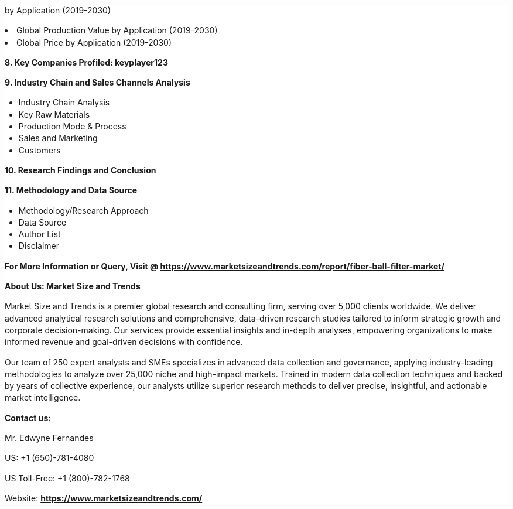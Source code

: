 by Application (2019-2030)</li><li>Global Production Value by Application (2019-2030)</li><li>Global Price by Application (2019-2030)</li></ul><p><strong>8. Key Companies Profiled: keyplayer123</strong></p><p><strong>9. Industry Chain and Sales Channels Analysis</strong></p><ul><li>Industry Chain Analysis</li><li>Key Raw Materials</li><li>Production Mode &amp; Process</li><li>Sales and Marketing</li><li>Customers</li></ul><p><strong>10. Research Findings and Conclusion</strong></p><p><strong>11. Methodology and Data Source</strong></p><ul><li>Methodology/Research Approach</li><li>Data Source</li><li>Author List</li><li>Disclaimer</li></ul></p><p><strong>For More Information or Query, Visit @ <a href="https://www.marketsizeandtrends.com/report/fiber-ball-filter-market/">https://www.marketsizeandtrends.com/report/fiber-ball-filter-market/</a></strong></p><p><strong>About Us: Market Size and Trends</strong></p><p>Market Size and Trends is a premier global research and consulting firm, serving over 5,000 clients worldwide. We deliver advanced analytical research solutions and comprehensive, data-driven research studies tailored to inform strategic growth and corporate decision-making. Our services provide essential insights and in-depth analyses, empowering organizations to make informed revenue and goal-driven decisions with confidence.</p><p>Our team of 250 expert analysts and SMEs specializes in advanced data collection and governance, applying industry-leading methodologies to analyze over 25,000 niche and high-impact markets. Trained in modern data collection techniques and backed by years of collective experience, our analysts utilize superior research methods to deliver precise, insightful, and actionable market intelligence.</p><p><strong>Contact us:</strong></p><p>Mr. Edwyne Fernandes</p><p>US: +1 (650)-781-4080</p><p>US Toll-Free: +1 (800)-782-1768</p><p>Website: <strong><a href="https://www.marketsizeandtrends.com/">https://www.marketsizeandtrends.com/</a></strong></p>
